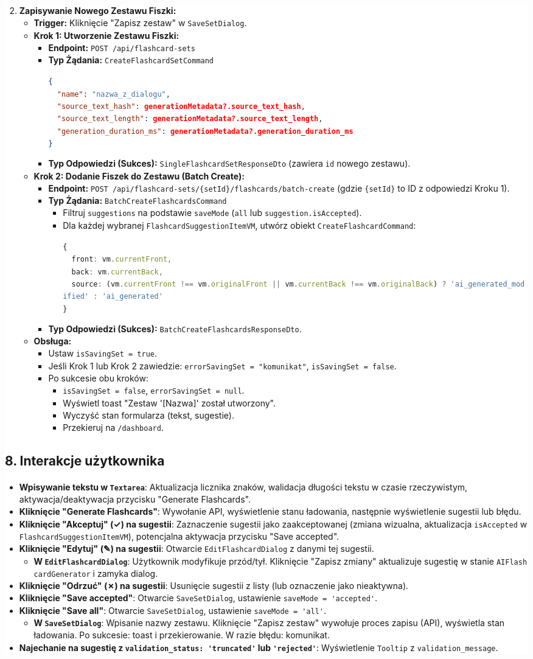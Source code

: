 2.  **Zapisywanie Nowego Zestawu Fiszki:**
    -   **Trigger:** Kliknięcie "Zapisz zestaw" w `SaveSetDialog`.
    -   **Krok 1: Utworzenie Zestawu Fiszki:**
        -   **Endpoint:** `POST /api/flashcard-sets`
        -   **Typ Żądania:** `CreateFlashcardSetCommand`
            ```json
            {
              "name": "nazwa_z_dialogu",
              "source_text_hash": generationMetadata?.source_text_hash,
              "source_text_length": generationMetadata?.source_text_length,
              "generation_duration_ms": generationMetadata?.generation_duration_ms
            }
            ```
        -   **Typ Odpowiedzi (Sukces):** `SingleFlashcardSetResponseDto` (zawiera `id` nowego zestawu).
    -   **Krok 2: Dodanie Fiszek do Zestawu (Batch Create):**
        -   **Endpoint:** `POST /api/flashcard-sets/{setId}/flashcards/batch-create` (gdzie `{setId}` to ID z odpowiedzi Kroku 1).
        -   **Typ Żądania:** `BatchCreateFlashcardsCommand`
            -   Filtruj `suggestions` na podstawie `saveMode` (`all` lub `suggestion.isAccepted`).
            -   Dla każdej wybranej `FlashcardSuggestionItemVM`, utwórz obiekt `CreateFlashcardCommand`:
                ```typescript
                {
                  front: vm.currentFront,
                  back: vm.currentBack,
                  source: (vm.currentFront !== vm.originalFront || vm.currentBack !== vm.originalBack) ? 'ai_generated_modified' : 'ai_generated'
                }
                ```
        -   **Typ Odpowiedzi (Sukces):** `BatchCreateFlashcardsResponseDto`.
    -   **Obsługa:**
        -   Ustaw `isSavingSet = true`.
        -   Jeśli Krok 1 lub Krok 2 zawiedzie: `errorSavingSet = "komunikat"`, `isSavingSet = false`.
        -   Po sukcesie obu kroków:
            -   `isSavingSet = false`, `errorSavingSet = null`.
            -   Wyświetl toast "Zestaw '[Nazwa]' został utworzony".
            -   Wyczyść stan formularza (tekst, sugestie).
            -   Przekieruj na `/dashboard`.

## 8. Interakcje użytkownika
-   **Wpisywanie tekstu w `Textarea`**: Aktualizacja licznika znaków, walidacja długości tekstu w czasie rzeczywistym, aktywacja/deaktywacja przycisku "Generate Flashcards".
-   **Kliknięcie "Generate Flashcards"**: Wywołanie API, wyświetlenie stanu ładowania, następnie wyświetlenie sugestii lub błędu.
-   **Kliknięcie "Akceptuj" (✓) na sugestii**: Zaznaczenie sugestii jako zaakceptowanej (zmiana wizualna, aktualizacja `isAccepted` w `FlashcardSuggestionItemVM`), potencjalna aktywacja przycisku "Save accepted".
-   **Kliknięcie "Edytuj" (✎) na sugestii**: Otwarcie `EditFlashcardDialog` z danymi tej sugestii.
    -   **W `EditFlashcardDialog`**: Użytkownik modyfikuje przód/tył. Kliknięcie "Zapisz zmiany" aktualizuje sugestię w stanie `AIFlashcardGenerator` i zamyka dialog.
-   **Kliknięcie "Odrzuć" (✗) na sugestii**: Usunięcie sugestii z listy (lub oznaczenie jako nieaktywna).
-   **Kliknięcie "Save accepted"**: Otwarcie `SaveSetDialog`, ustawienie `saveMode = 'accepted'`.
-   **Kliknięcie "Save all"**: Otwarcie `SaveSetDialog`, ustawienie `saveMode = 'all'`.
    -   **W `SaveSetDialog`**: Wpisanie nazwy zestawu. Kliknięcie "Zapisz zestaw" wywołuje proces zapisu (API), wyświetla stan ładowania. Po sukcesie: toast i przekierowanie. W razie błędu: komunikat.
-   **Najechanie na sugestię z `validation_status: 'truncated'` lub `'rejected'`**: Wyświetlenie `Tooltip` z `validation_message`.
